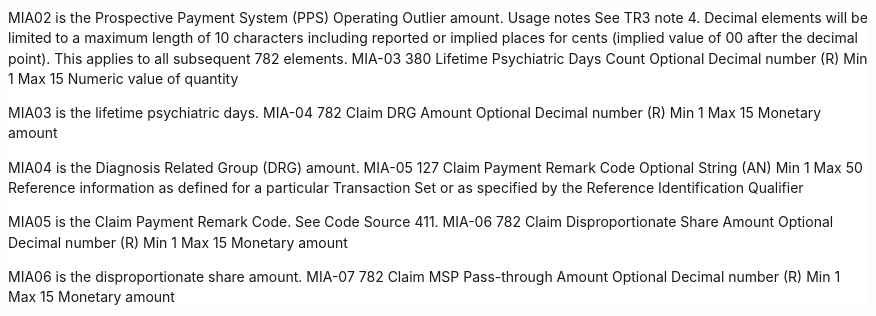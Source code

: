 MIA02 is the Prospective Payment System (PPS) Operating Outlier amount.
Usage notes
See TR3 note 4.
Decimal elements will be limited to a maximum length of 10 characters including reported or implied places for cents (implied value of 00 after the decimal point). This applies to all subsequent 782 elements.
MIA-03
380
Lifetime Psychiatric Days Count
Optional
Decimal number (R)
Min 1
Max 15
Numeric value of quantity

MIA03 is the lifetime psychiatric days.
MIA-04
782
Claim DRG Amount
Optional
Decimal number (R)
Min 1
Max 15
Monetary amount

MIA04 is the Diagnosis Related Group (DRG) amount.
MIA-05
127
Claim Payment Remark Code
Optional
String (AN)
Min 1
Max 50
Reference information as defined for a particular Transaction Set or as specified by the Reference Identification Qualifier

MIA05 is the Claim Payment Remark Code. See Code Source 411.
MIA-06
782
Claim Disproportionate Share Amount
Optional
Decimal number (R)
Min 1
Max 15
Monetary amount

MIA06 is the disproportionate share amount.
MIA-07
782
Claim MSP Pass-through Amount
Optional
Decimal number (R)
Min 1
Max 15
Monetary amount
